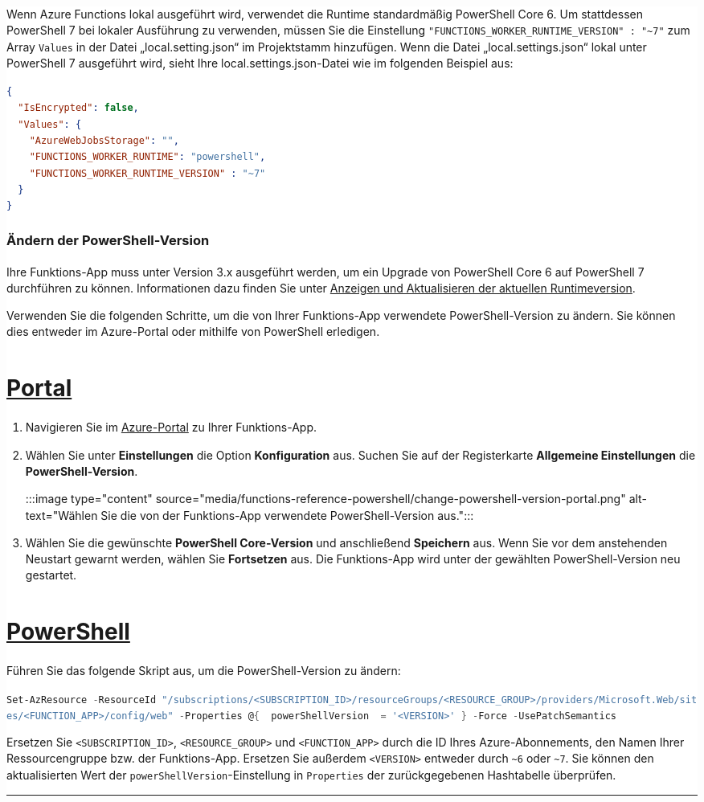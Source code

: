 Wenn Azure Functions lokal ausgeführt wird, verwendet die Runtime standardmäßig PowerShell Core 6. Um stattdessen PowerShell 7 bei lokaler Ausführung zu verwenden, müssen Sie die Einstellung `"FUNCTIONS_WORKER_RUNTIME_VERSION" : "~7"` zum Array `Values` in der Datei „local.setting.json“ im Projektstamm hinzufügen. Wenn die Datei „local.settings.json“ lokal unter PowerShell 7 ausgeführt wird, sieht Ihre local.settings.json-Datei wie im folgenden Beispiel aus: 

```json
{
  "IsEncrypted": false,
  "Values": {
    "AzureWebJobsStorage": "",
    "FUNCTIONS_WORKER_RUNTIME": "powershell",
    "FUNCTIONS_WORKER_RUNTIME_VERSION" : "~7"
  }
}
```

### <a name="changing-the-powershell-version"></a>Ändern der PowerShell-Version

Ihre Funktions-App muss unter Version 3.x ausgeführt werden, um ein Upgrade von PowerShell Core 6 auf PowerShell 7 durchführen zu können. Informationen dazu finden Sie unter [Anzeigen und Aktualisieren der aktuellen Runtimeversion](set-runtime-version.md#view-and-update-the-current-runtime-version).

Verwenden Sie die folgenden Schritte, um die von Ihrer Funktions-App verwendete PowerShell-Version zu ändern. Sie können dies entweder im Azure-Portal oder mithilfe von PowerShell erledigen.

# <a name="portal"></a>[Portal](#tab/portal)

1. Navigieren Sie im [Azure-Portal](https://portal.azure.com) zu Ihrer Funktions-App.

1. Wählen Sie unter **Einstellungen** die Option **Konfiguration** aus. Suchen Sie auf der Registerkarte **Allgemeine Einstellungen** die **PowerShell-Version**. 

    :::image type="content" source="media/functions-reference-powershell/change-powershell-version-portal.png" alt-text="Wählen Sie die von der Funktions-App verwendete PowerShell-Version aus."::: 

1. Wählen Sie die gewünschte **PowerShell Core-Version** und anschließend **Speichern** aus. Wenn Sie vor dem anstehenden Neustart gewarnt werden, wählen Sie **Fortsetzen** aus. Die Funktions-App wird unter der gewählten PowerShell-Version neu gestartet. 

# <a name="powershell"></a>[PowerShell](#tab/powershell)

Führen Sie das folgende Skript aus, um die PowerShell-Version zu ändern: 

```powershell
Set-AzResource -ResourceId "/subscriptions/<SUBSCRIPTION_ID>/resourceGroups/<RESOURCE_GROUP>/providers/Microsoft.Web/sites/<FUNCTION_APP>/config/web" -Properties @{  powerShellVersion  = '<VERSION>' } -Force -UsePatchSemantics

```

Ersetzen Sie `<SUBSCRIPTION_ID>`, `<RESOURCE_GROUP>` und `<FUNCTION_APP>` durch die ID Ihres Azure-Abonnements, den Namen Ihrer Ressourcengruppe bzw. der Funktions-App.  Ersetzen Sie außerdem `<VERSION>` entweder durch `~6` oder `~7`. Sie können den aktualisierten Wert der `powerShellVersion`-Einstellung in `Properties` der zurückgegebenen Hashtabelle überprüfen. 

---